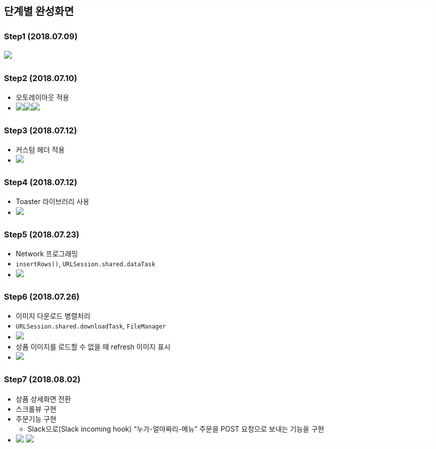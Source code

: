 ## 단계별 완성화면

### Step1 (2018.07.09)
<img src="./screenshot/step1.png" width="30%">

### Step2 (2018.07.10)
- 오토레이아웃 적용
- <img src="./screenshot/step2.png" width="30%"><img src="./screenshot/step2-2.png" width="30%"><img src="./screenshot/step2-3.png" width="30%">

### Step3 (2018.07.12)
- 커스텀 헤더 적용
- <img src="./screenshot/step3.png" width="30%">

### Step4 (2018.07.12)
- Toaster 라이브러리 사용
- <img src="./screenshot/step4.png" width="30%">

### Step5 (2018.07.23)
- Network 프로그래밍
- `insertRows()`, `URLSession.shared.dataTask`
- <img src="./screenshot/step5.png" width="30%">

### Step6 (2018.07.26)
- 이미지 다운로드 병렬처리
- `URLSession.shared.downloadTask`, `FileManager`
- <img src="./screenshot/step6.png" width="30%">
- 상품 이미지를 로드할 수 없을 때 refresh 이미지 표시
- <img src="./screenshot/step6-2.png" width="30%">

### Step7 (2018.08.02)
- 상품 상세화면 전환
- 스크롤뷰 구현
- 주문기능 구현
  - Slack으로(Slack incoming hook) “누가-얼마짜리-메뉴” 주문을 POST 요청으로 보내는 기능을 구현
- <img src="./screenshot/step7.gif" width="30%">   <img src="./screenshot/step7-2.png" width="30%">
